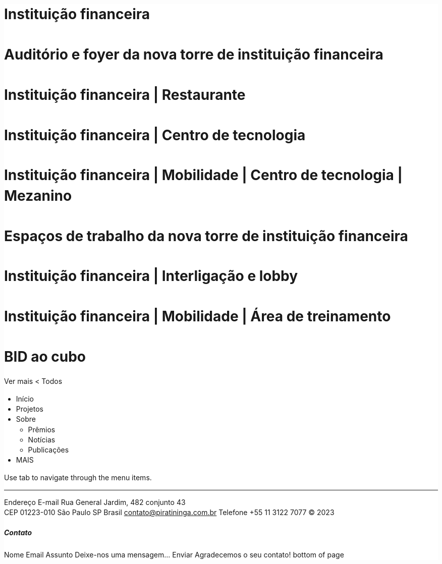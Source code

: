# Instituição financeira 
# Auditório e foyer da nova torre de instituição financeira
# Instituição financeira | Restaurante 
# Instituição financeira | Centro de tecnologia 
# Instituição financeira | Mobilidade | Centro de tecnologia | Mezanino
# Espaços de trabalho da nova torre de instituição financeira
# Instituição financeira | Interligação e lobby
# Instituição financeira | Mobilidade | Área de treinamento
# BID ao cubo
Ver mais
< Todos
  * Início
  * Projetos
  * Sobre
    * Prêmios
    * Notícias
    * Publicações
  * MAIS


Use tab to navigate through the menu items.
  *   *   * 

Endereço
E-mail
Rua General Jardim, 482 conjunto 43  
CEP 01223-010 São Paulo SP Brasil
contato@piratininga.com.br
Telefone
+55 11 3122 7077
© 2023 
##### Contato
Nome
Email
Assunto
Deixe-nos uma mensagem...
Enviar
Agradecemos o seu contato!
bottom of page

